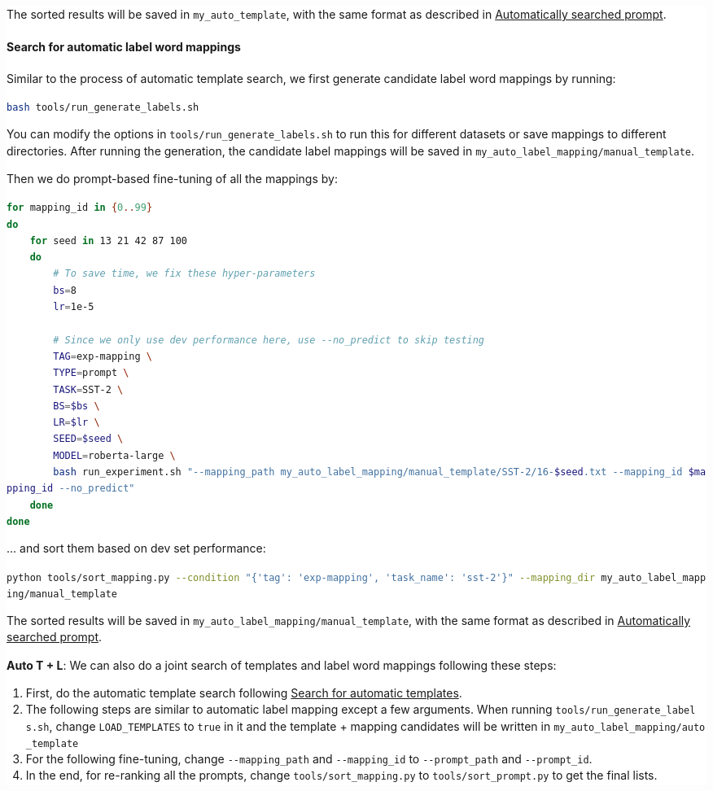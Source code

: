 The sorted results will be saved in `my_auto_template`, with the same format as described in [Automatically searched prompt](#automatically-searched-prompt).

#### Search for automatic label word mappings

Similar to the process of automatic template search, we first generate candidate label word mappings by running:

```bash
bash tools/run_generate_labels.sh
```

You can modify the options in `tools/run_generate_labels.sh` to run this for different datasets or save mappings to different directories. After running the generation, the candidate label mappings will be saved in `my_auto_label_mapping/manual_template`.

Then we do prompt-based fine-tuning of all the mappings by:

```bash
for mapping_id in {0..99}
do
    for seed in 13 21 42 87 100
    do
        # To save time, we fix these hyper-parameters
        bs=8
        lr=1e-5

        # Since we only use dev performance here, use --no_predict to skip testing
        TAG=exp-mapping \
        TYPE=prompt \
        TASK=SST-2 \
        BS=$bs \
        LR=$lr \
        SEED=$seed \
        MODEL=roberta-large \
        bash run_experiment.sh "--mapping_path my_auto_label_mapping/manual_template/SST-2/16-$seed.txt --mapping_id $mapping_id --no_predict"
    done
done
```

... and sort them based on dev set performance:

```bash
python tools/sort_mapping.py --condition "{'tag': 'exp-mapping', 'task_name': 'sst-2'}" --mapping_dir my_auto_label_mapping/manual_template
```

The sorted results will be saved in `my_auto_label_mapping/manual_template`, with the same format as described in [Automatically searched prompt](#automatically-searched-prompt).

**Auto T + L**: We can also do a joint search of templates and label word mappings following these steps:

1. First, do the automatic template search following [Search for automatic templates](#search-for-automatic-templates).
2. The following steps are similar to automatic label mapping except a few arguments. When running `tools/run_generate_labels.sh`, change `LOAD_TEMPLATES` to `true` in it and the template + mapping candidates will be written in `my_auto_label_mapping/auto_template`
3. For the following fine-tuning, change `--mapping_path` and `--mapping_id` to `--prompt_path` and `--prompt_id`.
4. In the end, for re-ranking all the prompts, change `tools/sort_mapping.py` to `tools/sort_prompt.py` to get the final lists.
